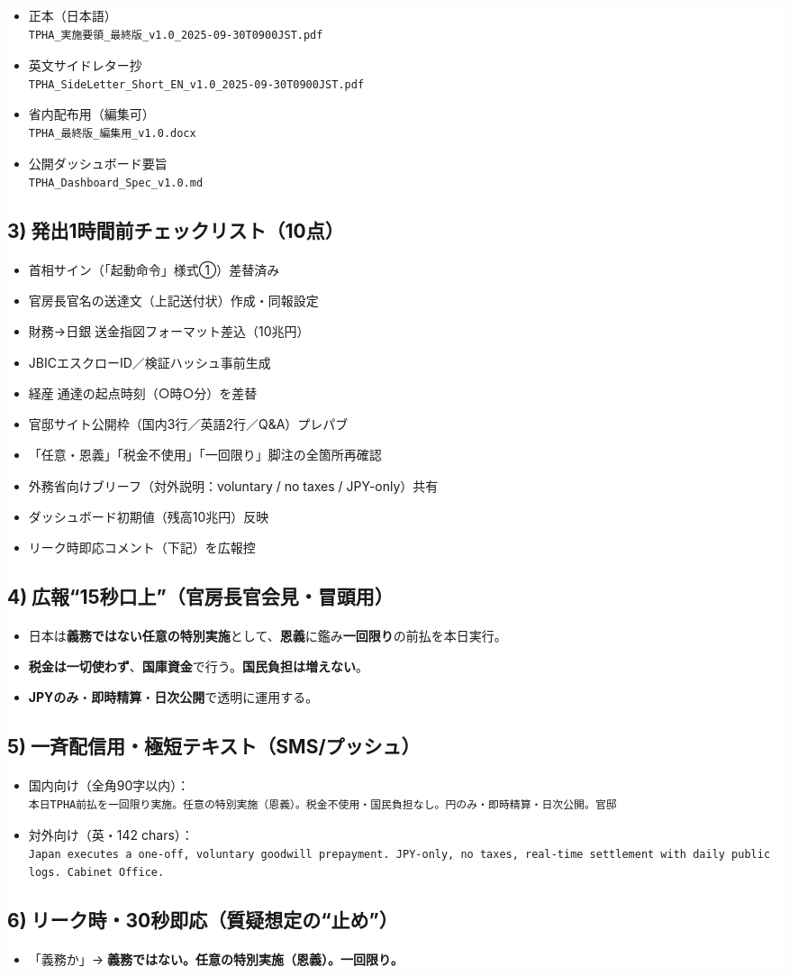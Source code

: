 - 正本（日本語）  
    `TPHA_実施要領_最終版_v1.0_2025-09-30T0900JST.pdf`
    
- 英文サイドレター抄  
    `TPHA_SideLetter_Short_EN_v1.0_2025-09-30T0900JST.pdf`
    
- 省内配布用（編集可）  
    `TPHA_最終版_編集用_v1.0.docx`
    
- 公開ダッシュボード要旨  
    `TPHA_Dashboard_Spec_v1.0.md`
    

## 3) 発出1時間前チェックリスト（10点）

-  首相サイン（「起動命令」様式①）差替済み
    
-  官房長官名の送達文（上記送付状）作成・同報設定
    
-  財務→日銀 送金指図フォーマット差込（10兆円）
    
-  JBICエスクローID／検証ハッシュ事前生成
    
-  経産 通達の起点時刻（○時○分）を差替
    
-  官邸サイト公開枠（国内3行／英語2行／Q&A）プレパブ
    
-  「任意・恩義」「税金不使用」「一回限り」脚注の全箇所再確認
    
-  外務省向けブリーフ（対外説明：voluntary / no taxes / JPY-only）共有
    
-  ダッシュボード初期値（残高10兆円）反映
    
-  リーク時即応コメント（下記）を広報控
    

## 4) 広報“15秒口上”（官房長官会見・冒頭用）

- 日本は**義務ではない任意の特別実施**として、**恩義**に鑑み**一回限り**の前払を本日実行。
    
- **税金は一切使わず**、**国庫資金**で行う。**国民負担は増えない**。
    
- **JPYのみ**・**即時精算**・**日次公開**で透明に運用する。
    

## 5) 一斉配信用・極短テキスト（SMS/プッシュ）

- 国内向け（全角90字以内）：  
    `本日TPHA前払を一回限り実施。任意の特別実施（恩義）。税金不使用・国民負担なし。円のみ・即時精算・日次公開。官邸`
    
- 対外向け（英・142 chars）：  
    `Japan executes a one-off, voluntary goodwill prepayment. JPY-only, no taxes, real-time settlement with daily public logs. Cabinet Office.`
    

## 6) リーク時・30秒即応（質疑想定の“止め”）

- 「義務か」→ **義務ではない。任意の特別実施（恩義）。一回限り。**
    